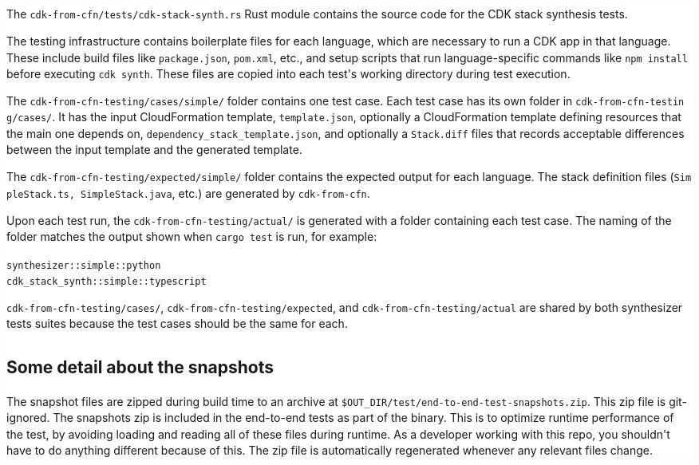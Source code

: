 The `cdk-from-cfn/tests/cdk-stack-synth.rs` Rust module contains the source code for
the CDK stack synthesis tests.

The testing infrastructure contains boilerplate files for each language, which
are necessary to run a CDK app in that language. These include build files like
`package.json`, `pom.xml`, etc., and setup scripts that run language-specific
commands like `npm install` before executing `cdk synth`. These files are
copied into each test's working directory during test execution.

The `cdk-from-cfn-testing/cases/simple/` folder contains one test case. Each test case has its own folder
in `cdk-from-cfn-testing/cases/`. It has the input CloudFormation template, `template.json`, optionally a
CloudFormation template defining resources that the main one depends on,
`dependency_stack_template.json`, and optionally a `Stack.diff` files that records acceptable
differences between the input template and the generated template.

The `cdk-from-cfn-testing/expected/simple/` folder contains the expected output for each language.
The stack definition files (`SimpleStack.ts, SimpleStack.java`, etc.) are generated by `cdk-from-cfn`. 

Upon each test run, the `cdk-from-cfn-testing/actual/` is generated with a folder containing each test case. 
The naming of the folder matches the output shown when `cargo test` is run, for example:

    synthesizer::simple::python
    cdk_stack_synth::simple::typescript

`cdk-from-cfn-testing/cases/`, `cdk-from-cfn-testing/expected`, and `cdk-from-cfn-testing/actual` are shared by both synthesizer tests suites because
the test cases should be the same for each.


## Some detail about the snapshots

The snapshot files are zipped during build time to an archive at `$OUT_DIR/test/end-to-end-test-snapshots.zip`. This zip file is git-ignored. The snapshots zip is included in the end-to-end tests as part of the binary. This is to optimize runtime performance of the test, by avoiding loading and reading all of these files during runtime. As a developer working with this repo, you shouldn't have to do anything different because of this. The zip file is automatically regenerated whenever any relevant files change.
